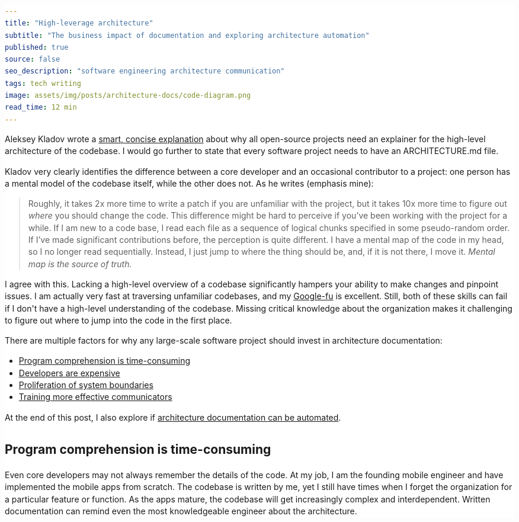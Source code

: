 ```yaml
---
title: "High-leverage architecture"
subtitle: "The business impact of documentation and exploring architecture automation"
published: true
source: false
seo_description: "software engineering architecture communication"
tags: tech writing
image: assets/img/posts/architecture-docs/code-diagram.png
read_time: 12 min
---
```


Aleksey Kladov wrote a [smart, concise explanation](https://matklad.github.io//2021/02/06/ARCHITECTURE.md.html) about why all open-source projects need an explainer for the high-level architecture of the codebase. I would go further to state that every software project needs to have an ARCHITECTURE.md file.

Kladov very clearly identifies the difference between a core developer and an occasional contributor to a project: one person has a mental model of the codebase itself, while the other does not. As he writes (emphasis mine):

> Roughly, it takes 2x more time to write a patch if you are unfamiliar with the project, but it takes 10x more time to figure out _where_ you should change the code. This difference might be hard to perceive if you’ve been working with the project for a while. If I am new to a code base, I read each file as a sequence of logical chunks specified in some pseudo-random order. If I’ve made significant contributions before, the perception is quite different. I have a mental map of the code in my head, so I no longer read sequentially. Instead, I just jump to where the thing should be, and, if it is not there, I move it. *Mental map is the source of truth.*

I agree with this. Lacking a high-level overview of a codebase significantly hampers your ability to make changes and pinpoint issues. I am actually very fast at traversing unfamiliar codebases, and my [Google-fu](https://en.wiktionary.org/wiki/Google-fu) is excellent. Still, both of these skills can fail if I don't have a high-level understanding of the codebase. Missing critical knowledge about the organization makes it challenging to figure out where to jump into the code in the first place.

There are multiple factors for why any large-scale software project should invest in architecture documentation:
- [Program comprehension is time-consuming](#program-comprehension-is-time-consuming)
- [Developers are expensive](#developers-are-expensive)
- [Proliferation of system boundaries](#proliferation-of-system-boundaries)
- [Training more effective communicators](#training-more-effective-communicators)

At the end of this post, I also explore if [architecture documentation can be automated](#architecture-automation).

## Program comprehension is time-consuming

Even core developers may not always remember the details of the code. At my job, I am the founding mobile engineer and have implemented the mobile apps from scratch. The codebase is written by me, yet I still have times when I forget the organization for a particular feature or function. As the apps mature, the codebase will get increasingly complex and interdependent. Written documentation can remind even the most knowledgeable engineer about the architecture.
